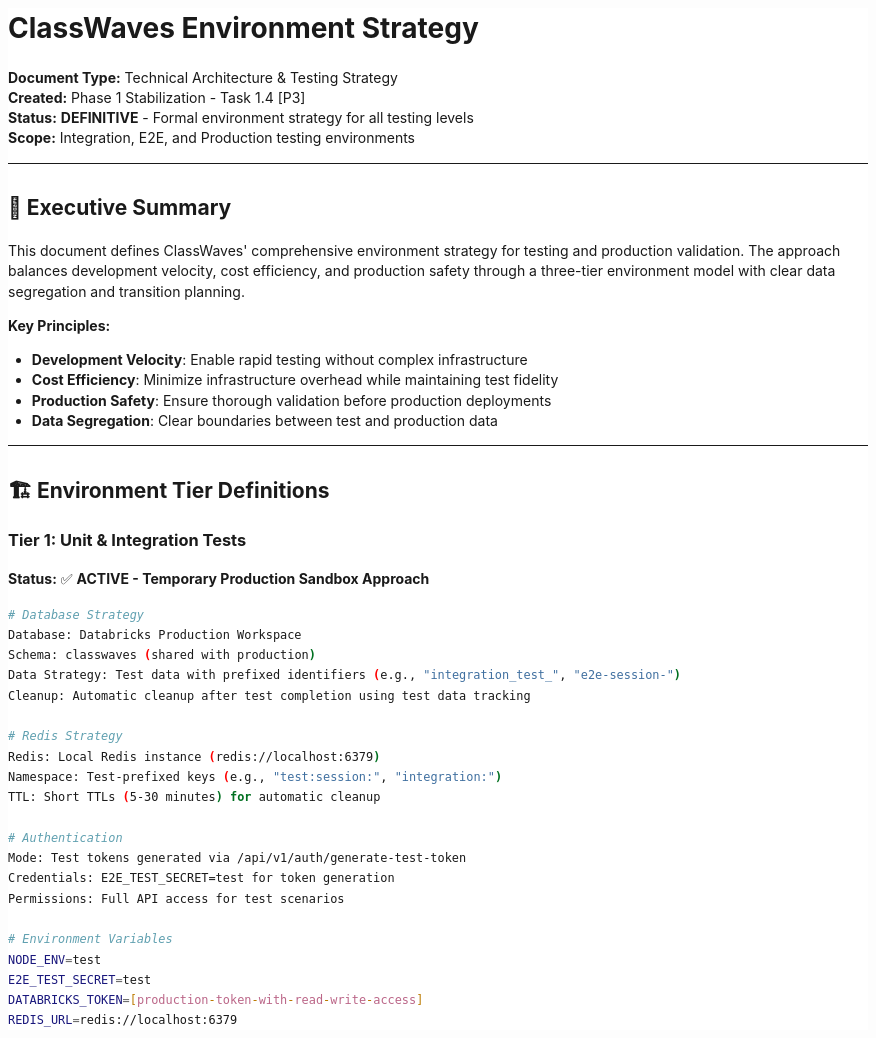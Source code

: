 # ClassWaves Environment Strategy 

**Document Type:** Technical Architecture & Testing Strategy  
**Created:** Phase 1 Stabilization - Task 1.4 [P3]  
**Status:** **DEFINITIVE** - Formal environment strategy for all testing levels  
**Scope:** Integration, E2E, and Production testing environments  

---

## 🎯 **Executive Summary**

This document defines ClassWaves' comprehensive environment strategy for testing and production validation. The approach balances development velocity, cost efficiency, and production safety through a three-tier environment model with clear data segregation and transition planning.

**Key Principles:**
- **Development Velocity**: Enable rapid testing without complex infrastructure
- **Cost Efficiency**: Minimize infrastructure overhead while maintaining test fidelity  
- **Production Safety**: Ensure thorough validation before production deployments
- **Data Segregation**: Clear boundaries between test and production data

---

## 🏗️ **Environment Tier Definitions**

### **Tier 1: Unit & Integration Tests**
**Status:** ✅ **ACTIVE - Temporary Production Sandbox Approach**

```bash
# Database Strategy
Database: Databricks Production Workspace
Schema: classwaves (shared with production)
Data Strategy: Test data with prefixed identifiers (e.g., "integration_test_", "e2e-session-")
Cleanup: Automatic cleanup after test completion using test data tracking

# Redis Strategy  
Redis: Local Redis instance (redis://localhost:6379)
Namespace: Test-prefixed keys (e.g., "test:session:", "integration:")
TTL: Short TTLs (5-30 minutes) for automatic cleanup

# Authentication
Mode: Test tokens generated via /api/v1/auth/generate-test-token
Credentials: E2E_TEST_SECRET=test for token generation
Permissions: Full API access for test scenarios

# Environment Variables
NODE_ENV=test
E2E_TEST_SECRET=test  
DATABRICKS_TOKEN=[production-token-with-read-write-access]
REDIS_URL=redis://localhost:6379
```
